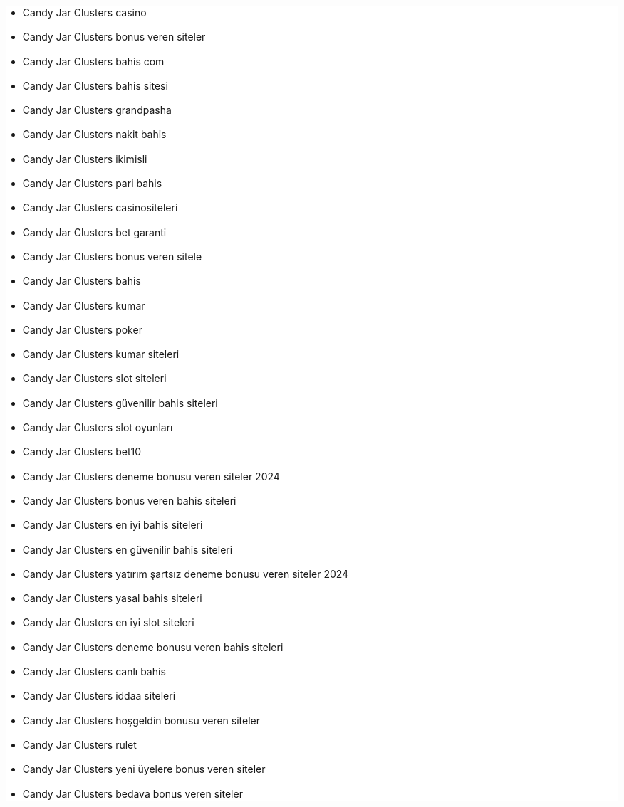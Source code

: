 - Candy Jar Clusters casino

- Candy Jar Clusters bonus veren siteler

- Candy Jar Clusters bahis com

- Candy Jar Clusters bahis sitesi

- Candy Jar Clusters grandpasha

- Candy Jar Clusters nakit bahis

- Candy Jar Clusters ikimisli

- Candy Jar Clusters pari bahis

- Candy Jar Clusters casinositeleri

- Candy Jar Clusters bet garanti

- Candy Jar Clusters bonus veren sitele

- Candy Jar Clusters bahis

- Candy Jar Clusters kumar

- Candy Jar Clusters poker

- Candy Jar Clusters kumar siteleri

- Candy Jar Clusters slot siteleri

- Candy Jar Clusters güvenilir bahis siteleri

- Candy Jar Clusters slot oyunları

- Candy Jar Clusters bet10

- Candy Jar Clusters deneme bonusu veren siteler 2024

- Candy Jar Clusters bonus veren bahis siteleri

- Candy Jar Clusters en iyi bahis siteleri

- Candy Jar Clusters en güvenilir bahis siteleri

- Candy Jar Clusters yatırım şartsız deneme bonusu veren siteler 2024

- Candy Jar Clusters yasal bahis siteleri

- Candy Jar Clusters en iyi slot siteleri

- Candy Jar Clusters deneme bonusu veren bahis siteleri

- Candy Jar Clusters canlı bahis

- Candy Jar Clusters iddaa siteleri

- Candy Jar Clusters hoşgeldin bonusu veren siteler

- Candy Jar Clusters rulet

- Candy Jar Clusters yeni üyelere bonus veren siteler

- Candy Jar Clusters bedava bonus veren siteler
